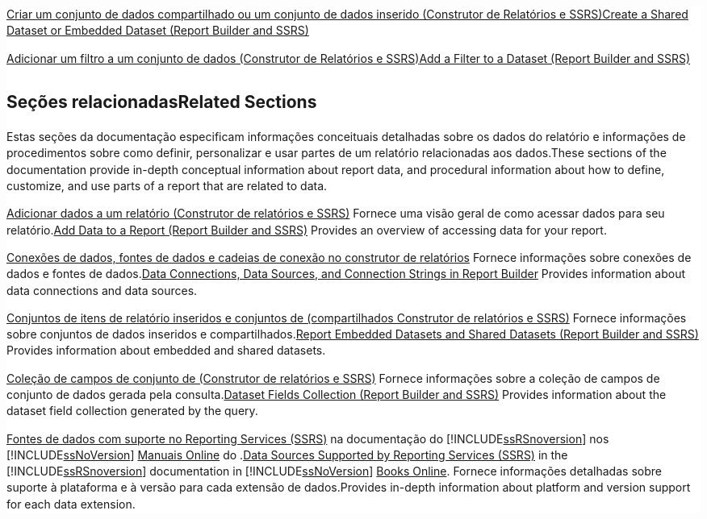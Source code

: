  [<span data-ttu-id="43927-204">Criar um conjunto de dados compartilhado ou um conjunto de dados inserido &#40;Construtor de Relatórios e SSRS&#41;</span><span class="sxs-lookup"><span data-stu-id="43927-204">Create a Shared Dataset or Embedded Dataset &#40;Report Builder and SSRS&#41;</span></span>](create-a-shared-dataset-or-embedded-dataset-report-builder-and-ssrs.md)

 [<span data-ttu-id="43927-205">Adicionar um filtro a um conjunto de dados &#40;Construtor de Relatórios e SSRS&#41;</span><span class="sxs-lookup"><span data-stu-id="43927-205">Add a Filter to a Dataset &#40;Report Builder and SSRS&#41;</span></span>](add-a-filter-to-a-dataset-report-builder-and-ssrs.md)



##  <a name="related-sections"></a><a name="Related"></a><span data-ttu-id="43927-206">Seções relacionadas</span><span class="sxs-lookup"><span data-stu-id="43927-206">Related Sections</span></span>
 <span data-ttu-id="43927-207">Estas seções da documentação especificam informações conceituais detalhadas sobre os dados do relatório e informações de procedimentos sobre como definir, personalizar e usar partes de um relatório relacionadas aos dados.</span><span class="sxs-lookup"><span data-stu-id="43927-207">These sections of the documentation provide in-depth conceptual information about report data, and procedural information about how to define, customize, and use parts of a report that are related to data.</span></span>

 <span data-ttu-id="43927-208">[Adicionar dados a um relatório &#40;Construtor de relatórios e SSRS&#41;](report-datasets-ssrs.md) Fornece uma visão geral de como acessar dados para seu relatório.</span><span class="sxs-lookup"><span data-stu-id="43927-208">[Add Data to a Report &#40;Report Builder and SSRS&#41;](report-datasets-ssrs.md) Provides an overview of accessing data for your report.</span></span>

 <span data-ttu-id="43927-209">[Conexões de dados, fontes de dados e cadeias de conexão no construtor de relatórios](../data-connections-data-sources-and-connection-strings-in-report-builder.md) Fornece informações sobre conexões de dados e fontes de dados.</span><span class="sxs-lookup"><span data-stu-id="43927-209">[Data Connections, Data Sources, and Connection Strings in Report Builder](../data-connections-data-sources-and-connection-strings-in-report-builder.md) Provides information about data connections and data sources.</span></span>

 <span data-ttu-id="43927-210">[Conjuntos de itens de relatório inseridos e conjuntos de &#40;compartilhados Construtor de relatórios e SSRS&#41;](report-embedded-datasets-and-shared-datasets-report-builder-and-ssrs.md) Fornece informações sobre conjuntos de dados inseridos e compartilhados.</span><span class="sxs-lookup"><span data-stu-id="43927-210">[Report Embedded Datasets and Shared Datasets &#40;Report Builder and SSRS&#41;](report-embedded-datasets-and-shared-datasets-report-builder-and-ssrs.md) Provides information about embedded and shared datasets.</span></span>

 <span data-ttu-id="43927-211">[Coleção de campos de conjunto de &#40;Construtor de relatórios e SSRS&#41;](dataset-fields-collection-report-builder-and-ssrs.md) Fornece informações sobre a coleção de campos de conjunto de dados gerada pela consulta.</span><span class="sxs-lookup"><span data-stu-id="43927-211">[Dataset Fields Collection &#40;Report Builder and SSRS&#41;](dataset-fields-collection-report-builder-and-ssrs.md) Provides information about the dataset field collection generated by the query.</span></span>

 <span data-ttu-id="43927-212">[Fontes de dados com suporte no Reporting Services &#40;SSRS&#41;](../create-deploy-and-manage-mobile-and-paginated-reports.md) na documentação do [!INCLUDE[ssRSnoversion](../../../includes/ssrsnoversion-md.md)] nos [!INCLUDE[ssNoVersion](../../includes/ssnoversion-md.md)] [Manuais Online](https://go.microsoft.com/fwlink/?linkid=121312) do .</span><span class="sxs-lookup"><span data-stu-id="43927-212">[Data Sources Supported by Reporting Services &#40;SSRS&#41;](../create-deploy-and-manage-mobile-and-paginated-reports.md) in the [!INCLUDE[ssRSnoversion](../../../includes/ssrsnoversion-md.md)] documentation in [!INCLUDE[ssNoVersion](../../includes/ssnoversion-md.md)] [Books Online](https://go.microsoft.com/fwlink/?linkid=121312).</span></span>
<span data-ttu-id="43927-213">Fornece informações detalhadas sobre suporte à plataforma e à versão para cada extensão de dados.</span><span class="sxs-lookup"><span data-stu-id="43927-213">Provides in-depth information about platform and version support for each data extension.</span></span>
